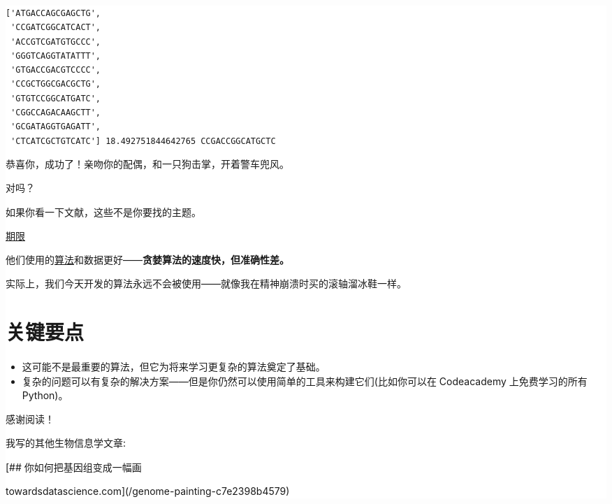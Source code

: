 ```
['ATGACCAGCGAGCTG',
 'CCGATCGGCATCACT',
 'ACCGTCGATGTGCCC',
 'GGGTCAGGTATATTT',
 'GTGACCGACGTCCCC',
 'CCGCTGGCGACGCTG',
 'GTGTCCGGCATGATC',
 'CGGCCAGACAAGCTT',
 'GCGATAGGTGAGATT',
 'CTCATCGCTGTCATC'] 18.492751844642765 CCGACCGGCATGCTC
```

恭喜你，成功了！亲吻你的配偶，和一只狗击掌，开着警车兜风。

对吗？

如果你看一下文献，这些不是你要找的主题。

[期限](https://tenor.com/uXNR.gif)

他们使用的[算法](https://www.ncbi.nlm.nih.gov/pmc/articles/PMC140044/)和数据更好——**贪婪算法的速度快，但准确性差。**

实际上，我们今天开发的算法永远不会被使用——就像我在精神崩溃时买的滚轴溜冰鞋一样。

# 关键要点

*   这可能不是最重要的算法，但它为将来学习更复杂的算法奠定了基础。
*   复杂的问题可以有复杂的解决方案——但是你仍然可以使用简单的工具来构建它们(比如你可以在 Codeacademy 上免费学习的所有 Python)。

感谢阅读！

我写的其他生物信息学文章:

</tanks-bioinformatics-c233fb76787b>  </genome-painting-c7e2398b4579> [## 你如何把基因组变成一幅画

towardsdatascience.com](/genome-painting-c7e2398b4579)